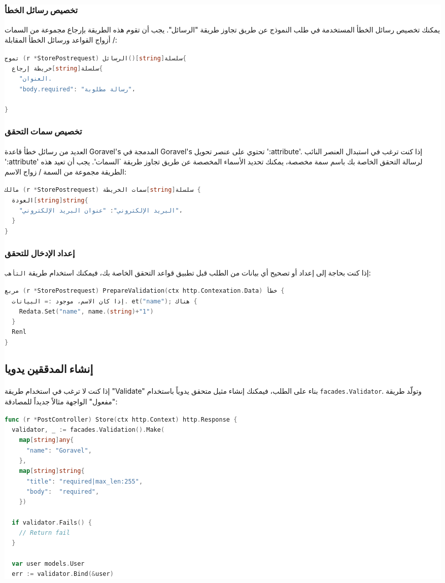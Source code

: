### تخصيص رسائل الخطأ

يمكنك تخصيص رسائل الخطأ المستخدمة في طلب النموذج عن طريق تجاوز طريقة "الرسائل". يجب أن تقوم هذه الطريقة
بإرجاع مجموعة من السمات / أزواج القواعد ورسائل الخطأ المقابلة:

```go
تموج (r *StorePostrequest) الرسائل()[string]سلسلة{
  خريطة إرجاع[string]سلسلة{
    "العنوان.
    "body.required": "رسالة مطلوبة"،

}
```

### تخصيص سمات التحقق

العديد من رسائل خطأ قاعدة Goravel's المدمجة في Goravel's تحتوي على عنصر تحويل ':attribute'. إذا كنت ترغب في استبدال العنصر النائب
':attribute' لرسالة التحقق الخاصة بك باسم سمة مخصصة، يمكنك تحديد الأسماء المخصصة
عن طريق تجاوز طريقة \`السمات'. يجب أن تعيد هذه الطريقة مجموعة من السمة / زواج الاسم:

```go
مالك (r *StorePostrequest) سمات الخريطة[string]سلسلة {
  العودة[string]string{
    "البريد الإلكتروني": "عنوان البريد الإلكتروني"،
  }
}
```

### إعداد الإدخال للتحقق

إذا كنت بحاجة إلى إعداد أو تصحيح أي بيانات من الطلب قبل تطبيق قواعد التحقق الخاصة بك، فيمكنك استخدام طريقة
`التأهب`:

```go
مربع (r *StorePostrequest) PrepareValidation(ctx http.Contexation.Data) خطأ {
  إذا كان الاسم، موجود := البيانات. et("name"); هناك {
    Redata.Set("name", name.(string)+"1")
  }
  Renl
}
```

## إنشاء المدققين يدويا

إذا كنت لا ترغب في استخدام طريقة "Validate" بناء على الطلب، فيمكنك إنشاء مثيل متحقق يدوياً باستخدام
`facades.Validator`. وتولّد طريقة "مفعول" الواجهة مثالاً جديداً للمصادقة:

```go
func (r *PostController) Store(ctx http.Context) http.Response {
  validator, _ := facades.Validation().Make(
    map[string]any{
      "name": "Goravel",
    },
    map[string]string{
      "title": "required|max_len:255",
      "body":  "required",
    })

  if validator.Fails() {
    // Return fail
  }

  var user models.User
  err := validator.Bind(&user)
```
